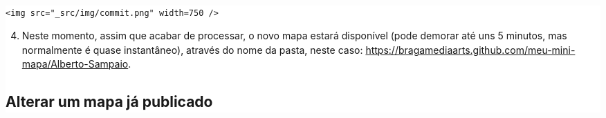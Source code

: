    <img src="_src/img/commit.png" width=750 />
</p>

4. Neste momento, assim que acabar de processar, o novo mapa estará disponível (pode demorar até uns 5 minutos, mas normalmente é quase instantâneo), através do nome da pasta, neste caso: https://bragamediaarts.github.com/meu-mini-mapa/Alberto-Sampaio.

## Alterar um mapa já publicado
